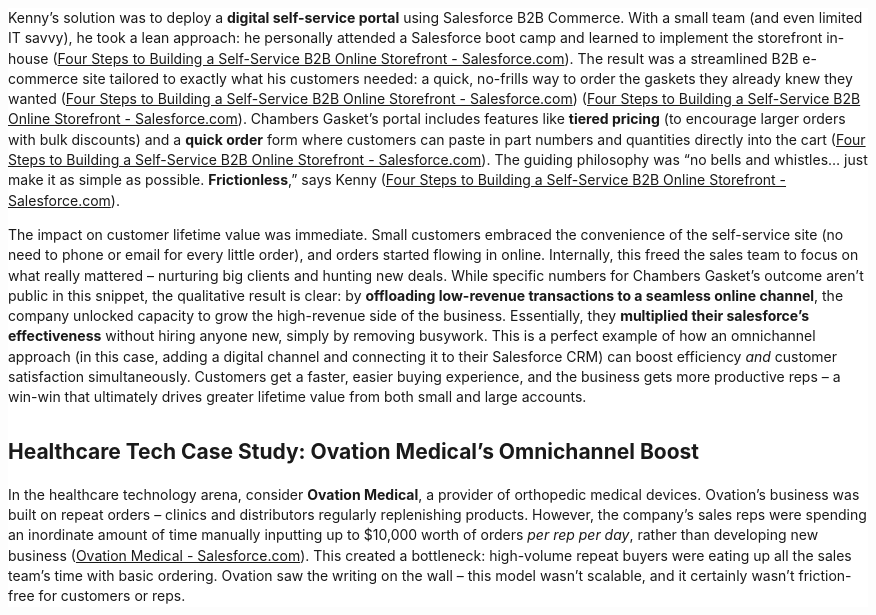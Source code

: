 Kenny’s solution was to deploy a **digital self-service portal** using Salesforce B2B Commerce. With a small team (and even limited IT savvy), he took a lean approach: he personally attended a Salesforce boot camp and learned to implement the storefront in-house ([Four Steps to Building a Self-Service B2B Online Storefront - Salesforce.com](https://www.salesforce.com/resources/customer-stories/chambers-gasket-online-storefront/#:~:text=1,help%20of%20a%20third%20party)). The result was a streamlined B2B e-commerce site tailored to exactly what his customers needed: a quick, no-frills way to order the gaskets they already knew they wanted ([Four Steps to Building a Self-Service B2B Online Storefront - Salesforce.com](https://www.salesforce.com/resources/customer-stories/chambers-gasket-online-storefront/#:~:text=Kenny%E2%80%99s%20customers%20already%20know%20the,and%20get%20back%20to%20work)) ([Four Steps to Building a Self-Service B2B Online Storefront - Salesforce.com](https://www.salesforce.com/resources/customer-stories/chambers-gasket-online-storefront/#:~:text=%E2%80%9CWe%20really%20tried%20to%20tailor,%E2%80%9D)). Chambers Gasket’s portal includes features like **tiered pricing** (to encourage larger orders with bulk discounts) and a **quick order** form where customers can paste in part numbers and quantities directly into the cart ([Four Steps to Building a Self-Service B2B Online Storefront - Salesforce.com](https://www.salesforce.com/resources/customer-stories/chambers-gasket-online-storefront/#:~:text=So%2C%20Kenny%20built%20a%20site,quantity%20right%20into%20their%20cart)). The guiding philosophy was “no bells and whistles… just make it as simple as possible. **Frictionless**,” says Kenny ([Four Steps to Building a Self-Service B2B Online Storefront - Salesforce.com](https://www.salesforce.com/resources/customer-stories/chambers-gasket-online-storefront/#:~:text=%E2%80%9CWe%20really%20tried%20to%20tailor,%E2%80%9D)).

The impact on customer lifetime value was immediate. Small customers embraced the convenience of the self-service site (no need to phone or email for every little order), and orders started flowing in online. Internally, this freed the sales team to focus on what really mattered – nurturing big clients and hunting new deals. While specific numbers for Chambers Gasket’s outcome aren’t public in this snippet, the qualitative result is clear: by **offloading low-revenue transactions to a seamless online channel**, the company unlocked capacity to grow the high-revenue side of the business. Essentially, they **multiplied their salesforce’s effectiveness** without hiring anyone new, simply by removing busywork. This is a perfect example of how an omnichannel approach (in this case, adding a digital channel and connecting it to their Salesforce CRM) can boost efficiency *and* customer satisfaction simultaneously. Customers get a faster, easier buying experience, and the business gets more productive reps – a win-win that ultimately drives greater lifetime value from both small and large accounts.

## Healthcare Tech Case Study: Ovation Medical’s Omnichannel Boost

In the healthcare technology arena, consider **Ovation Medical**, a provider of orthopedic medical devices. Ovation’s business was built on repeat orders – clinics and distributors regularly replenishing products. However, the company’s sales reps were spending an inordinate amount of time manually inputting up to $10,000 worth of orders *per rep per day*, rather than developing new business ([Ovation Medical - Salesforce.com](https://www.salesforce.com/resources/customer-stories/ovation-medical-digital-commerce/#:~:text=%E2%80%9CMost%20of%20our%20business%20comes,%E2%80%9D)). This created a bottleneck: high-volume repeat buyers were eating up all the sales team’s time with basic ordering. Ovation saw the writing on the wall – this model wasn’t scalable, and it certainly wasn’t friction-free for customers or reps.
